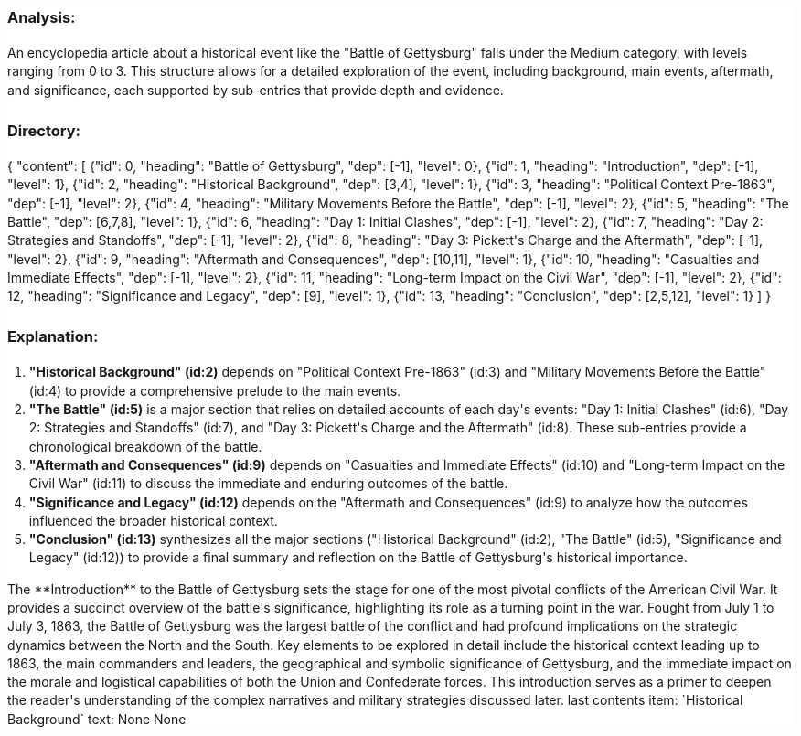 ### Analysis:
An encyclopedia article about a historical event like the "Battle of Gettysburg" falls under the Medium category, with levels ranging from 0 to 3. This structure allows for a detailed exploration of the event, including background, main events, aftermath, and significance, each supported by sub-entries that provide depth and evidence.

### Directory:
<JSON>
{
    "content": [
        {"id": 0, "heading": "Battle of Gettysburg", "dep": [-1], "level": 0},
        {"id": 1, "heading": "Introduction", "dep": [-1], "level": 1},
        {"id": 2, "heading": "Historical Background", "dep": [3,4], "level": 1},
        {"id": 3, "heading": "Political Context Pre-1863", "dep": [-1], "level": 2},
        {"id": 4, "heading": "Military Movements Before the Battle", "dep": [-1], "level": 2},
        {"id": 5, "heading": "The Battle", "dep": [6,7,8], "level": 1},
        {"id": 6, "heading": "Day 1: Initial Clashes", "dep": [-1], "level": 2},
        {"id": 7, "heading": "Day 2: Strategies and Standoffs", "dep": [-1], "level": 2},
        {"id": 8, "heading": "Day 3: Pickett's Charge and the Aftermath", "dep": [-1], "level": 2},
        {"id": 9, "heading": "Aftermath and Consequences", "dep": [10,11], "level": 1},
        {"id": 10, "heading": "Casualties and Immediate Effects", "dep": [-1], "level": 2},
        {"id": 11, "heading": "Long-term Impact on the Civil War", "dep": [-1], "level": 2},
        {"id": 12, "heading": "Significance and Legacy", "dep": [9], "level": 1},
        {"id": 13, "heading": "Conclusion", "dep": [2,5,12], "level": 1}
    ]
}
</JSON>

### Explanation:
1. **"Historical Background" (id:2)** depends on "Political Context Pre-1863" (id:3) and "Military Movements Before the Battle" (id:4) to provide a comprehensive prelude to the main events.
2. **"The Battle" (id:5)** is a major section that relies on detailed accounts of each day's events: "Day 1: Initial Clashes" (id:6), "Day 2: Strategies and Standoffs" (id:7), and "Day 3: Pickett's Charge and the Aftermath" (id:8). These sub-entries provide a chronological breakdown of the battle.
3. **"Aftermath and Consequences" (id:9)** depends on "Casualties and Immediate Effects" (id:10) and "Long-term Impact on the Civil War" (id:11) to discuss the immediate and enduring outcomes of the battle.
4. **"Significance and Legacy" (id:12)** depends on the "Aftermath and Consequences" (id:9) to analyze how the outcomes influenced the broader historical context.
5. **"Conclusion" (id:13)** synthesizes all the major sections ("Historical Background" (id:2), "The Battle" (id:5), "Significance and Legacy" (id:12)) to provide a final summary and reflection on the Battle of Gettysburg's historical importance.
</content>
<digest>
The **Introduction** to the Battle of Gettysburg sets the stage for one of the most pivotal conflicts of the American Civil War. It provides a succinct overview of the battle's significance, highlighting its role as a turning point in the war. Fought from July 1 to July 3, 1863, the Battle of Gettysburg was the largest battle of the conflict and had profound implications on the strategic dynamics between the North and the South. Key elements to be explored in detail include the historical context leading up to 1863, the main commanders and leaders, the geographical and symbolic significance of Gettysburg, and the immediate impact on the morale and logistical capabilities of both the Union and Confederate forces. This introduction serves as a primer to deepen the reader's understanding of the complex narratives and military strategies discussed later.
</digest>
<last_heading>
last contents item: `Historical Background`
text:
None
</last_heading>
<retrieved_knowledge>
None
</retrieved_knowledge>